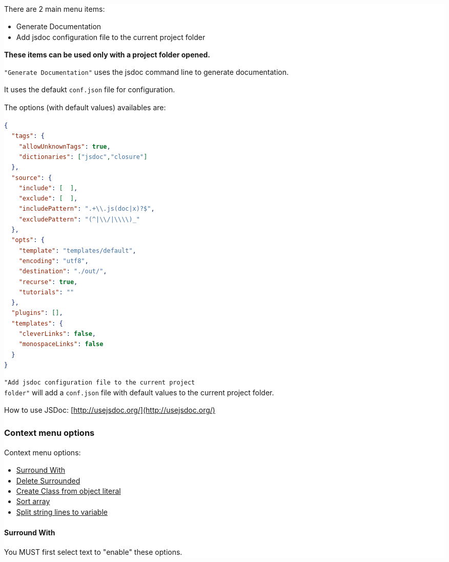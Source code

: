There are 2 main menu items:
- Generate Documentation
- Add jsdoc configuration file to the current project folder

<strong>These items can be used only with a project folder opened.</strong>

<code>"Generate Documentation"</code> uses the jsdoc command line to generate documentation.

It uses the defaukt <code>conf.json</code> file for configuration.

The options (with default values) availables are:
```json
{
  "tags": {
    "allowUnknownTags": true,
    "dictionaries": ["jsdoc","closure"]
  },
  "source": {
    "include": [  ],
    "exclude": [  ],
    "includePattern": ".+\\.js(doc|x)?$",
    "excludePattern": "(^|\\/|\\\\)_"
  },
  "opts": {
    "template": "templates/default",
    "encoding": "utf8",
    "destination": "./out/",
    "recurse": true,
    "tutorials": ""
  },
  "plugins": [],
  "templates": {
    "cleverLinks": false,
    "monospaceLinks": false
  }
}
```

<code>"Add jsdoc configuration file to the current project folder"</code> will add a <code>conf.json</code> file with default values to the current project folder.

How to use JSDoc: [http://usejsdoc.org/](http://usejsdoc.org/)


<h3 id="context-menu-options">Context menu options</h3>

Context menu options:
- <a href="#surround-with">Surround With</a>
- <a href="#delete-surround">Delete Surrounded</a>
- <a href="#create-class-from-object-literal">Create Class from object literal</a>
- <a href="#sort-array">Sort array</a>
- <a href="#split-string-lines-to-variable">Split string lines to variable</a>

<h4 id="surround-with">Surround With</h4>

You MUST first select text to "enable" these options.
